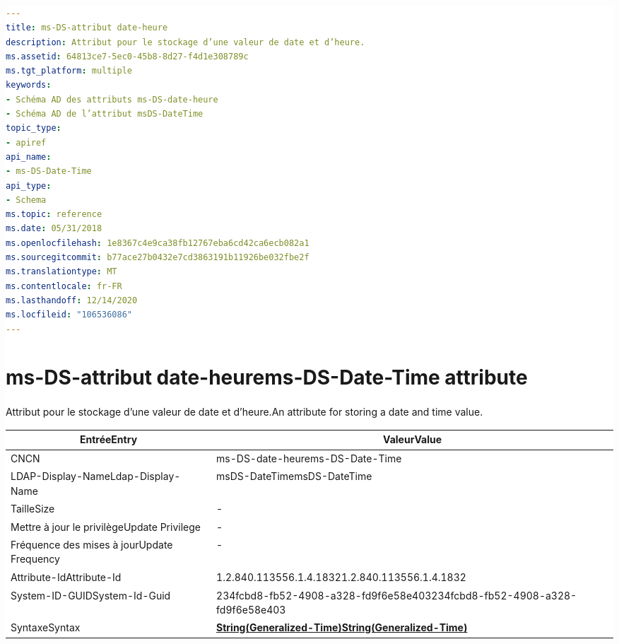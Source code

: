 ```yaml
---
title: ms-DS-attribut date-heure
description: Attribut pour le stockage d’une valeur de date et d’heure.
ms.assetid: 64813ce7-5ec0-45b8-8d27-f4d1e308789c
ms.tgt_platform: multiple
keywords:
- Schéma AD des attributs ms-DS-date-heure
- Schéma AD de l’attribut msDS-DateTime
topic_type:
- apiref
api_name:
- ms-DS-Date-Time
api_type:
- Schema
ms.topic: reference
ms.date: 05/31/2018
ms.openlocfilehash: 1e8367c4e9ca38fb12767eba6cd42ca6ecb082a1
ms.sourcegitcommit: b77ace27b0432e7cd3863191b11926be032fbe2f
ms.translationtype: MT
ms.contentlocale: fr-FR
ms.lasthandoff: 12/14/2020
ms.locfileid: "106536086"
---
```

# <a name="ms-ds-date-time-attribute"></a><span data-ttu-id="a8b55-105">ms-DS-attribut date-heure</span><span class="sxs-lookup"><span data-stu-id="a8b55-105">ms-DS-Date-Time attribute</span></span>

<span data-ttu-id="a8b55-106">Attribut pour le stockage d’une valeur de date et d’heure.</span><span class="sxs-lookup"><span data-stu-id="a8b55-106">An attribute for storing a date and time value.</span></span>



| <span data-ttu-id="a8b55-107">Entrée</span><span class="sxs-lookup"><span data-stu-id="a8b55-107">Entry</span></span> | <span data-ttu-id="a8b55-108">Valeur</span><span class="sxs-lookup"><span data-stu-id="a8b55-108">Value</span></span> |
|-------------------|---------------------------------------------------------------|
| <span data-ttu-id="a8b55-109">CN</span><span class="sxs-lookup"><span data-stu-id="a8b55-109">CN</span></span>                | <span data-ttu-id="a8b55-110">ms-DS-date-heure</span><span class="sxs-lookup"><span data-stu-id="a8b55-110">ms-DS-Date-Time</span></span>                                               |
| <span data-ttu-id="a8b55-111">LDAP-Display-Name</span><span class="sxs-lookup"><span data-stu-id="a8b55-111">Ldap-Display-Name</span></span> | <span data-ttu-id="a8b55-112">msDS-DateTime</span><span class="sxs-lookup"><span data-stu-id="a8b55-112">msDS-DateTime</span></span>                                                 |
| <span data-ttu-id="a8b55-113">Taille</span><span class="sxs-lookup"><span data-stu-id="a8b55-113">Size</span></span>              | \-                                                            |
| <span data-ttu-id="a8b55-114">Mettre à jour le privilège</span><span class="sxs-lookup"><span data-stu-id="a8b55-114">Update Privilege</span></span>  | \-                                                            |
| <span data-ttu-id="a8b55-115">Fréquence des mises à jour</span><span class="sxs-lookup"><span data-stu-id="a8b55-115">Update Frequency</span></span>  | \-                                                            |
| <span data-ttu-id="a8b55-116">Attribute-Id</span><span class="sxs-lookup"><span data-stu-id="a8b55-116">Attribute-Id</span></span>      | <span data-ttu-id="a8b55-117">1.2.840.113556.1.4.1832</span><span class="sxs-lookup"><span data-stu-id="a8b55-117">1.2.840.113556.1.4.1832</span></span>                                       |
| <span data-ttu-id="a8b55-118">System-ID-GUID</span><span class="sxs-lookup"><span data-stu-id="a8b55-118">System-Id-Guid</span></span>    | <span data-ttu-id="a8b55-119">234fcbd8-fb52-4908-a328-fd9f6e58e403</span><span class="sxs-lookup"><span data-stu-id="a8b55-119">234fcbd8-fb52-4908-a328-fd9f6e58e403</span></span>                          |
| <span data-ttu-id="a8b55-120">Syntaxe</span><span class="sxs-lookup"><span data-stu-id="a8b55-120">Syntax</span></span>            | [<span data-ttu-id="a8b55-121">**String(Generalized-Time)**</span><span class="sxs-lookup"><span data-stu-id="a8b55-121">**String(Generalized-Time)**</span></span>](s-string-generalized-time.md) |
